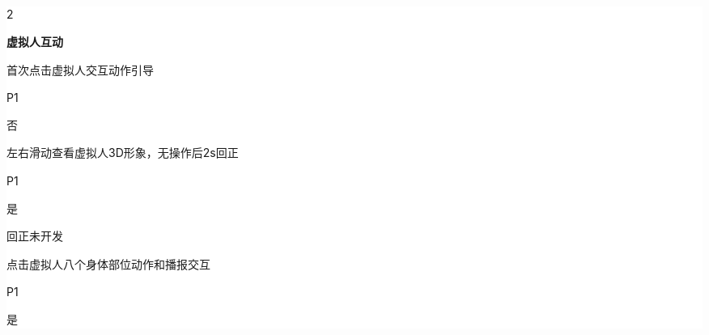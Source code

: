 2

  
  
  

**虚拟人互动**  
  

首次点击虚拟人交互动作引导

P1

否

  

  

  

  

  

  

  

  

  

  

  

  

左右滑动查看虚拟人3D形象，无操作后2s回正

P1

是

  

  

  

  

  

  

  

  

  

  

  

回正未开发

点击虚拟人八个身体部位动作和播报交互

P1

是

  

  

  

  
